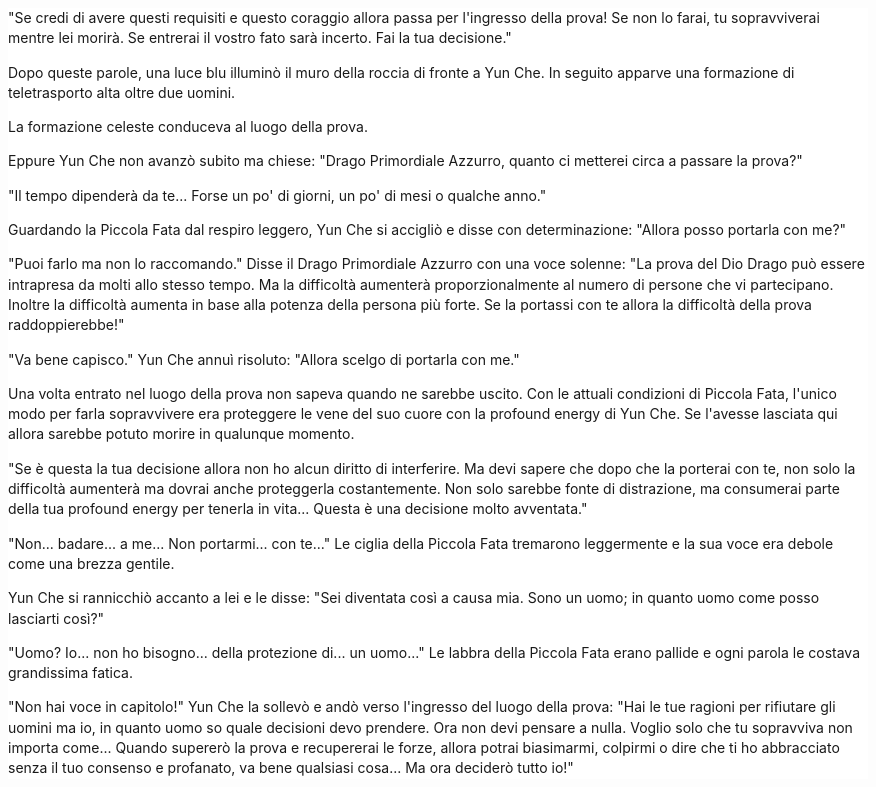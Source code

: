 "Se credi di avere questi requisiti e questo coraggio allora passa per l'ingresso della prova! Se non lo farai, tu sopravviverai mentre lei morirà. Se entrerai il vostro fato sarà incerto. Fai la tua decisione."


Dopo queste parole, una luce blu illuminò il muro della roccia di fronte a Yun Che. In seguito apparve una formazione di teletrasporto alta oltre due uomini.


La formazione celeste conduceva al luogo della prova.


Eppure Yun Che non avanzò subito ma chiese: "Drago Primordiale Azzurro, quanto ci metterei circa a passare la prova?"


"Il tempo dipenderà da te... Forse un po' di giorni, un po' di mesi o qualche anno."


Guardando la Piccola Fata dal respiro leggero, Yun Che si accigliò e disse con determinazione: "Allora posso portarla con me?"


"Puoi farlo ma non lo raccomando." Disse il Drago Primordiale Azzurro con una voce solenne: "La prova del Dio Drago può essere intrapresa da molti allo stesso tempo. Ma la difficoltà aumenterà proporzionalmente al numero di persone che vi partecipano. Inoltre la difficoltà aumenta in base alla potenza della persona più forte. Se la portassi con te allora la difficoltà della prova raddoppierebbe!"


"Va bene capisco." Yun Che annuì risoluto: "Allora scelgo di portarla con me."


Una volta entrato nel luogo della prova non sapeva quando ne sarebbe uscito. Con le attuali condizioni di Piccola Fata, l'unico modo per farla sopravvivere era proteggere le vene del suo cuore con la profound energy di Yun Che. Se l'avesse lasciata qui allora sarebbe potuto morire in qualunque momento.


"Se è questa la tua decisione allora non ho alcun diritto di interferire. Ma devi sapere che dopo che la porterai con te, non solo la difficoltà aumenterà ma dovrai anche proteggerla costantemente. Non solo sarebbe fonte di distrazione, ma consumerai parte della tua profound energy per tenerla in vita... Questa è una decisione molto avventata."


"Non... badare... a me... Non portarmi... con te..." Le ciglia della Piccola Fata tremarono leggermente e la sua voce era debole come una brezza gentile.


Yun Che si rannicchiò accanto a lei e le disse: "Sei diventata così a causa mia. Sono un uomo; in quanto uomo come posso lasciarti così?"


"Uomo? Io... non ho bisogno... della protezione di... un uomo..." Le labbra della Piccola Fata erano pallide e ogni parola le costava grandissima fatica.


"Non hai voce in capitolo!" Yun Che la sollevò e andò verso l'ingresso del luogo della prova: "Hai le tue ragioni per rifiutare gli uomini ma io, in quanto uomo so quale decisioni devo prendere. Ora non devi pensare a nulla. Voglio solo che tu sopravviva non importa come...
Quando supererò la prova e recupererai le forze, allora potrai biasimarmi, colpirmi o dire che ti ho abbracciato senza il tuo consenso e profanato, va bene qualsiasi cosa... Ma ora deciderò tutto io!"
